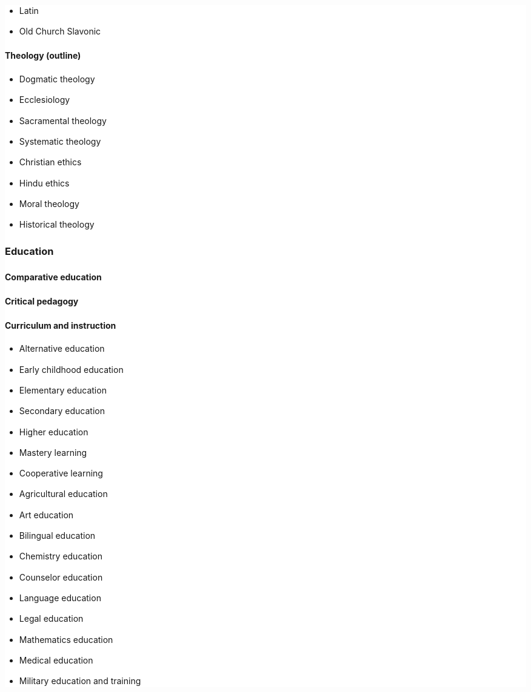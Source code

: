 - Latin

- Old Church Slavonic

#### Theology (outline)

- Dogmatic theology

- Ecclesiology

- Sacramental theology

- Systematic theology

- Christian ethics

- Hindu ethics

- Moral theology

- Historical theology

### Education

#### Comparative education

#### Critical pedagogy

#### Curriculum and instruction

- Alternative education

- Early childhood education

- Elementary education

- Secondary education

- Higher education

- Mastery learning

- Cooperative learning

- Agricultural education

- Art education

- Bilingual education

- Chemistry education

- Counselor education

- Language education

- Legal education

- Mathematics education

- Medical education

- Military education and training
